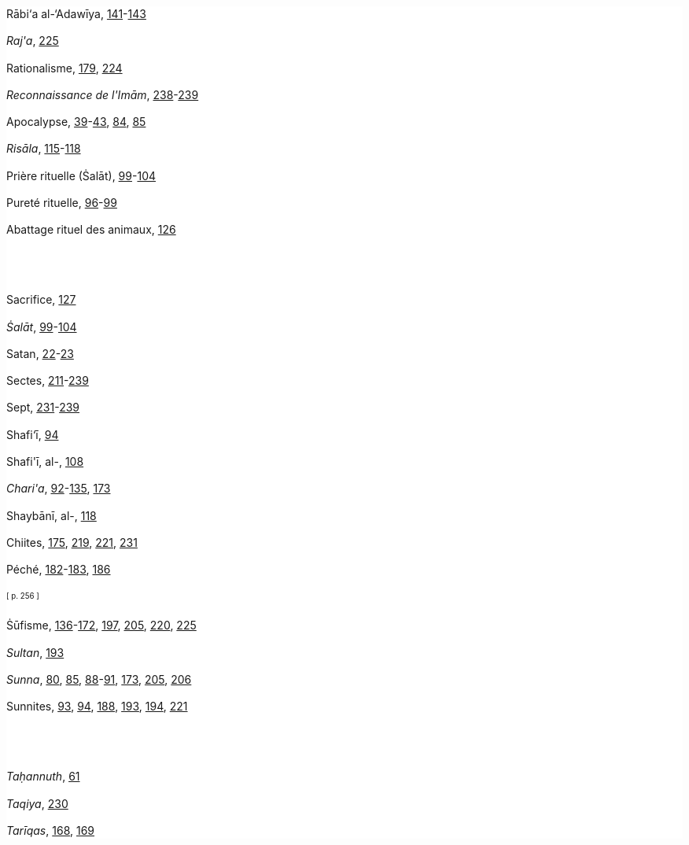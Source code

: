 Rābi‘a al-‘Adawīya, [141](./4_1#p141)\-[143](./4_1#p143)

_Raj'a_, [225](./6_3#p225)

Rationalisme, [179](./5_1#p179), [224](./6_2#p224)

_Reconnaissance de l'Imām_, [238](./6_4#p238)\-[239](./6_4#p239)

Apocalypse, [39](./1_2#p39)\-[43](./1_3#p43), [84](./2_3#p84), [85](./2_4#p85)

_Risāla_, [115](./3_1#p115)\-[118](./3_1#p118)

Prière rituelle (Ṡalāt), [99](./3_1#p99)\-[104](./3_1#p104)

Pureté rituelle, [96](./3_1#p96)\-[99](./3_1#p99)

Abattage rituel des animaux, [126](./3_4#p126)

<br>
<br>

Sacrifice, [127](./3_4#p127)

_Ṡalāt_, [99](./3_1#p99)\-[104](./3_1#p104)

Satan, [22](./1_1#p22)\-[23](./1_1#p23)

Sectes, [211](./6_0#p211)\-[239](./6_4#p239)

Sept, [231](./6_3#p231)\-[239](./6_4#p239)

Shafi‘ī, [94](./3_0#p94)

Shafi'ī, al-, [108](./3_1#p108)

_Chari'a_, [92](./3_0#p92)\-[135](./3_6#p135), [173](./5_0#p173)

Shaybānī, al-, [118](./3_1#p118)

Chiites, [175](./5_1#p175), [219](./6_1#p219), [221](./6_2#p221), [231](./6_3#p231)

Péché, [182](./5_2#p182)\-[183](./5_2#p183), [186](./5_2#p186)

<span id="p256"><sup><small>[ p. 256 ]</small></sup></span>

Ṡūfisme, [136](./4_0#p136)\-[172](./4_5#p172), [197](./5_5#p197), [205](./5_6#p205), [220](./6_2#p220), [225](./6_3#p225)

_Sultan_, [193](./5_3#p193)

_Sunna_, [80](./2_2#p80), [85](./2_4#p85), [88](./2_5#p88)\-[91](./2_5#p91), [173](./5_0#p173), [205](./5_6#p205), [206](./5_6#p206)

Sunnites, [93](./3_0#p93), [94](./3_0#p94), [188](./5_3#p188), [193](./5_3#p193), [194](./5_4#p194), [221](./6_2#p221)

<br>
<br>

_Taḥannuth_, [61](./2_1#p61)

_Taqiya_, [230](./6_3#p230)

_Tarīqas_, [168](./4_4#p168), [169](./4_5#p169)
